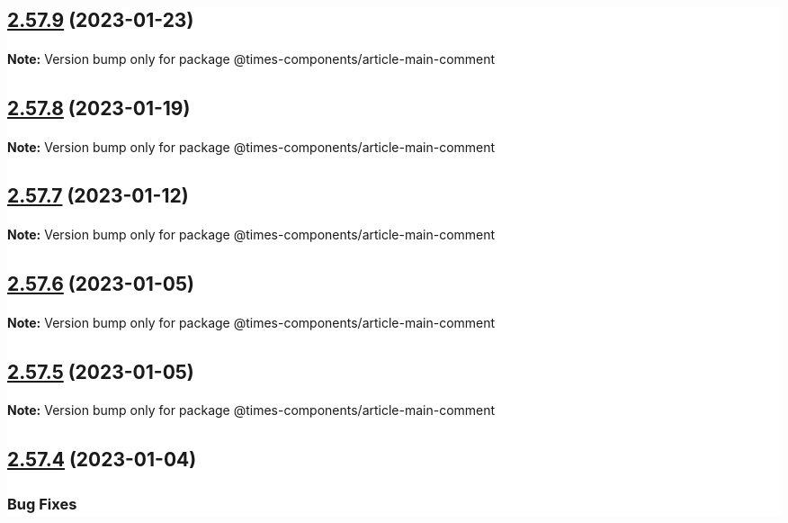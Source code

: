 



## [2.57.9](https://github.com/newsuk/times-components/compare/@times-components/article-main-comment@2.57.8...@times-components/article-main-comment@2.57.9) (2023-01-23)

**Note:** Version bump only for package @times-components/article-main-comment





## [2.57.8](https://github.com/newsuk/times-components/compare/@times-components/article-main-comment@2.57.7...@times-components/article-main-comment@2.57.8) (2023-01-19)

**Note:** Version bump only for package @times-components/article-main-comment





## [2.57.7](https://github.com/newsuk/times-components/compare/@times-components/article-main-comment@2.57.6...@times-components/article-main-comment@2.57.7) (2023-01-12)

**Note:** Version bump only for package @times-components/article-main-comment





## [2.57.6](https://github.com/newsuk/times-components/compare/@times-components/article-main-comment@2.57.5...@times-components/article-main-comment@2.57.6) (2023-01-05)

**Note:** Version bump only for package @times-components/article-main-comment





## [2.57.5](https://github.com/newsuk/times-components/compare/@times-components/article-main-comment@2.57.4...@times-components/article-main-comment@2.57.5) (2023-01-05)

**Note:** Version bump only for package @times-components/article-main-comment





## [2.57.4](https://github.com/newsuk/times-components/compare/@times-components/article-main-comment@2.57.3...@times-components/article-main-comment@2.57.4) (2023-01-04)


### Bug Fixes
